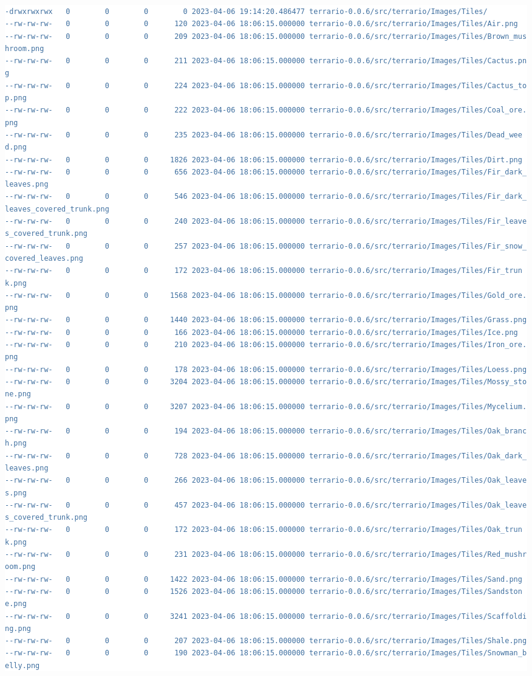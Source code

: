 ```diff
-drwxrwxrwx   0        0        0        0 2023-04-06 19:14:20.486477 terrario-0.0.6/src/terrario/Images/Tiles/
--rw-rw-rw-   0        0        0      120 2023-04-06 18:06:15.000000 terrario-0.0.6/src/terrario/Images/Tiles/Air.png
--rw-rw-rw-   0        0        0      209 2023-04-06 18:06:15.000000 terrario-0.0.6/src/terrario/Images/Tiles/Brown_mushroom.png
--rw-rw-rw-   0        0        0      211 2023-04-06 18:06:15.000000 terrario-0.0.6/src/terrario/Images/Tiles/Cactus.png
--rw-rw-rw-   0        0        0      224 2023-04-06 18:06:15.000000 terrario-0.0.6/src/terrario/Images/Tiles/Cactus_top.png
--rw-rw-rw-   0        0        0      222 2023-04-06 18:06:15.000000 terrario-0.0.6/src/terrario/Images/Tiles/Coal_ore.png
--rw-rw-rw-   0        0        0      235 2023-04-06 18:06:15.000000 terrario-0.0.6/src/terrario/Images/Tiles/Dead_weed.png
--rw-rw-rw-   0        0        0     1826 2023-04-06 18:06:15.000000 terrario-0.0.6/src/terrario/Images/Tiles/Dirt.png
--rw-rw-rw-   0        0        0      656 2023-04-06 18:06:15.000000 terrario-0.0.6/src/terrario/Images/Tiles/Fir_dark_leaves.png
--rw-rw-rw-   0        0        0      546 2023-04-06 18:06:15.000000 terrario-0.0.6/src/terrario/Images/Tiles/Fir_dark_leaves_covered_trunk.png
--rw-rw-rw-   0        0        0      240 2023-04-06 18:06:15.000000 terrario-0.0.6/src/terrario/Images/Tiles/Fir_leaves_covered_trunk.png
--rw-rw-rw-   0        0        0      257 2023-04-06 18:06:15.000000 terrario-0.0.6/src/terrario/Images/Tiles/Fir_snow_covered_leaves.png
--rw-rw-rw-   0        0        0      172 2023-04-06 18:06:15.000000 terrario-0.0.6/src/terrario/Images/Tiles/Fir_trunk.png
--rw-rw-rw-   0        0        0     1568 2023-04-06 18:06:15.000000 terrario-0.0.6/src/terrario/Images/Tiles/Gold_ore.png
--rw-rw-rw-   0        0        0     1440 2023-04-06 18:06:15.000000 terrario-0.0.6/src/terrario/Images/Tiles/Grass.png
--rw-rw-rw-   0        0        0      166 2023-04-06 18:06:15.000000 terrario-0.0.6/src/terrario/Images/Tiles/Ice.png
--rw-rw-rw-   0        0        0      210 2023-04-06 18:06:15.000000 terrario-0.0.6/src/terrario/Images/Tiles/Iron_ore.png
--rw-rw-rw-   0        0        0      178 2023-04-06 18:06:15.000000 terrario-0.0.6/src/terrario/Images/Tiles/Loess.png
--rw-rw-rw-   0        0        0     3204 2023-04-06 18:06:15.000000 terrario-0.0.6/src/terrario/Images/Tiles/Mossy_stone.png
--rw-rw-rw-   0        0        0     3207 2023-04-06 18:06:15.000000 terrario-0.0.6/src/terrario/Images/Tiles/Mycelium.png
--rw-rw-rw-   0        0        0      194 2023-04-06 18:06:15.000000 terrario-0.0.6/src/terrario/Images/Tiles/Oak_branch.png
--rw-rw-rw-   0        0        0      728 2023-04-06 18:06:15.000000 terrario-0.0.6/src/terrario/Images/Tiles/Oak_dark_leaves.png
--rw-rw-rw-   0        0        0      266 2023-04-06 18:06:15.000000 terrario-0.0.6/src/terrario/Images/Tiles/Oak_leaves.png
--rw-rw-rw-   0        0        0      457 2023-04-06 18:06:15.000000 terrario-0.0.6/src/terrario/Images/Tiles/Oak_leaves_covered_trunk.png
--rw-rw-rw-   0        0        0      172 2023-04-06 18:06:15.000000 terrario-0.0.6/src/terrario/Images/Tiles/Oak_trunk.png
--rw-rw-rw-   0        0        0      231 2023-04-06 18:06:15.000000 terrario-0.0.6/src/terrario/Images/Tiles/Red_mushroom.png
--rw-rw-rw-   0        0        0     1422 2023-04-06 18:06:15.000000 terrario-0.0.6/src/terrario/Images/Tiles/Sand.png
--rw-rw-rw-   0        0        0     1526 2023-04-06 18:06:15.000000 terrario-0.0.6/src/terrario/Images/Tiles/Sandstone.png
--rw-rw-rw-   0        0        0     3241 2023-04-06 18:06:15.000000 terrario-0.0.6/src/terrario/Images/Tiles/Scaffolding.png
--rw-rw-rw-   0        0        0      207 2023-04-06 18:06:15.000000 terrario-0.0.6/src/terrario/Images/Tiles/Shale.png
--rw-rw-rw-   0        0        0      190 2023-04-06 18:06:15.000000 terrario-0.0.6/src/terrario/Images/Tiles/Snowman_belly.png
```